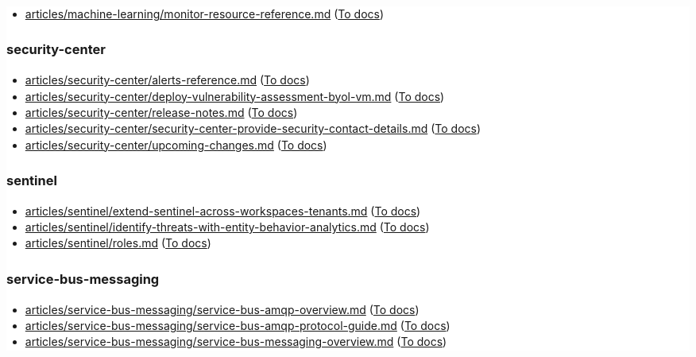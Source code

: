 - [articles/machine-learning/monitor-resource-reference.md](https://github.com/MicrosoftDocs/azure-docs/compare/9101dce..39d93c6#diff-4a59165254c994894aea4519391a6e9453855c334b53381bfcce14322af12ae2) ([To docs](https://docs.microsoft.com/en-us/azure/machine-learning/monitor-resource-reference?WT.mc_id=AZ-MVP-5003408))
    
### security-center
- [articles/security-center/alerts-reference.md](https://github.com/MicrosoftDocs/azure-docs/compare/9101dce..39d93c6#diff-f55c782b65060e87125767f6ff8ef4ff4257337c9cbb812879317b1b00761518) ([To docs](https://docs.microsoft.com/en-us/azure/security-center/alerts-reference?WT.mc_id=AZ-MVP-5003408))
- [articles/security-center/deploy-vulnerability-assessment-byol-vm.md](https://github.com/MicrosoftDocs/azure-docs/compare/9101dce..39d93c6#diff-b03581280fd8d92141952c165d78ab1c566f07623622c07fe32bfb2c84a9f90b) ([To docs](https://docs.microsoft.com/en-us/azure/security-center/deploy-vulnerability-assessment-byol-vm?WT.mc_id=AZ-MVP-5003408))
- [articles/security-center/release-notes.md](https://github.com/MicrosoftDocs/azure-docs/compare/9101dce..39d93c6#diff-f61614c4c77cfec0c5ff949133105692977c420f415398c5aeca8c7930335f0f) ([To docs](https://docs.microsoft.com/en-us/azure/security-center/release-notes?WT.mc_id=AZ-MVP-5003408))
- [articles/security-center/security-center-provide-security-contact-details.md](https://github.com/MicrosoftDocs/azure-docs/compare/9101dce..39d93c6#diff-24821bef7e251c52d12d40bda723fa8922060fbccb607337cd5695217dddc848) ([To docs](https://docs.microsoft.com/en-us/azure/security-center/security-center-provide-security-contact-details?WT.mc_id=AZ-MVP-5003408))
- [articles/security-center/upcoming-changes.md](https://github.com/MicrosoftDocs/azure-docs/compare/9101dce..39d93c6#diff-29090c5dc5c944cf615be649f007f7151e722203d731c3c21e23b622586c4488) ([To docs](https://docs.microsoft.com/en-us/azure/security-center/upcoming-changes?WT.mc_id=AZ-MVP-5003408))
    
### sentinel
- [articles/sentinel/extend-sentinel-across-workspaces-tenants.md](https://github.com/MicrosoftDocs/azure-docs/compare/9101dce..39d93c6#diff-28875284d23009c577d20038d173fd9c3e0e0170639891fdfc18e3de3b57b0fc) ([To docs](https://docs.microsoft.com/en-us/azure/sentinel/extend-sentinel-across-workspaces-tenants?WT.mc_id=AZ-MVP-5003408))
- [articles/sentinel/identify-threats-with-entity-behavior-analytics.md](https://github.com/MicrosoftDocs/azure-docs/compare/9101dce..39d93c6#diff-aace46b853f88802a3f5e3132ed277772748e68294c732cccff1b499854832dd) ([To docs](https://docs.microsoft.com/en-us/azure/sentinel/identify-threats-with-entity-behavior-analytics?WT.mc_id=AZ-MVP-5003408))
- [articles/sentinel/roles.md](https://github.com/MicrosoftDocs/azure-docs/compare/9101dce..39d93c6#diff-b7fcaac45b2cb312087276cf4fb334ad88c893cc7140b79d5a8de0c7b85ea10a) ([To docs](https://docs.microsoft.com/en-us/azure/sentinel/roles?WT.mc_id=AZ-MVP-5003408))
    
### service-bus-messaging
- [articles/service-bus-messaging/service-bus-amqp-overview.md](https://github.com/MicrosoftDocs/azure-docs/compare/9101dce..39d93c6#diff-eeb493d1a5738fb3d3a41033ef1606032071c7892bc4c9f7619a62eacba22e40) ([To docs](https://docs.microsoft.com/en-us/azure/service-bus-messaging/service-bus-amqp-overview?WT.mc_id=AZ-MVP-5003408))
- [articles/service-bus-messaging/service-bus-amqp-protocol-guide.md](https://github.com/MicrosoftDocs/azure-docs/compare/9101dce..39d93c6#diff-c22784310c63f88949318aedf4298b56b52d3db20f261412f9b580ff6cc24cbb) ([To docs](https://docs.microsoft.com/en-us/azure/service-bus-messaging/service-bus-amqp-protocol-guide?WT.mc_id=AZ-MVP-5003408))
- [articles/service-bus-messaging/service-bus-messaging-overview.md](https://github.com/MicrosoftDocs/azure-docs/compare/9101dce..39d93c6#diff-2b67a3794e499022e0b3ae3a65a70fdb265b051cc02004ecbad2868794d8920b) ([To docs](https://docs.microsoft.com/en-us/azure/service-bus-messaging/service-bus-messaging-overview?WT.mc_id=AZ-MVP-5003408))
    